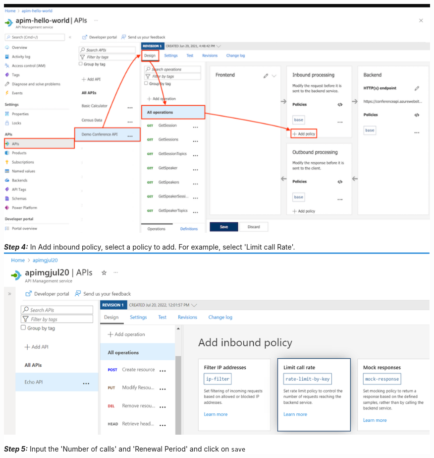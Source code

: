 ![image info](../docs/images/DeveloperGuidelines/APIManagement/14c.png) <br>

**_Step 4:_** In Add inbound policy, select a policy to add. For example, select 'Limit call Rate'. <br>
![image info](../docs/images/DeveloperGuidelines/APIManagement/14d.png) <br>

**_Step 5:_** Input the 'Number of calls' and 'Renewal Period' and click on `save`<br>